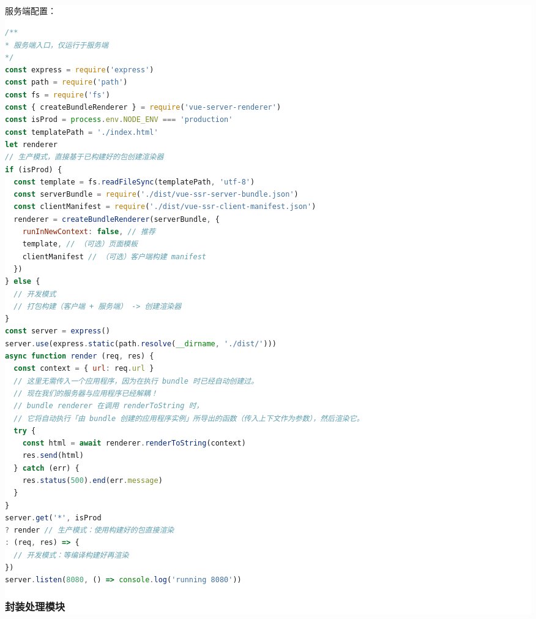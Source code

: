 服务端配置：

```js
/**
* 服务端入口，仅运行于服务端
*/
const express = require('express')
const path = require('path')
const fs = require('fs')
const { createBundleRenderer } = require('vue-server-renderer')
const isProd = process.env.NODE_ENV === 'production'
const templatePath = './index.html'
let renderer
// 生产模式，直接基于已构建好的包创建渲染器
if (isProd) {
  const template = fs.readFileSync(templatePath, 'utf-8')
  const serverBundle = require('./dist/vue-ssr-server-bundle.json')
  const clientManifest = require('./dist/vue-ssr-client-manifest.json')
  renderer = createBundleRenderer(serverBundle, {
    runInNewContext: false, // 推荐
    template, // （可选）页面模板
    clientManifest // （可选）客户端构建 manifest
  })
} else {
  // 开发模式
  // 打包构建（客户端 + 服务端） -> 创建渲染器
}
const server = express()
server.use(express.static(path.resolve(__dirname, './dist/')))
async function render (req, res) {
  const context = { url: req.url }
  // 这里无需传入一个应用程序，因为在执行 bundle 时已经自动创建过。
  // 现在我们的服务器与应用程序已经解耦！
  // bundle renderer 在调用 renderToString 时，
  // 它将自动执行「由 bundle 创建的应用程序实例」所导出的函数（传入上下文作为参数），然后渲染它。
  try {
    const html = await renderer.renderToString(context)
    res.send(html)
  } catch (err) {
    res.status(500).end(err.message)
  }
}
server.get('*', isProd
? render // 生产模式：使用构建好的包直接渲染
: (req, res) => {
  // 开发模式：等编译构建好再渲染
})
server.listen(8080, () => console.log('running 8080'))
```

### 封装处理模块

